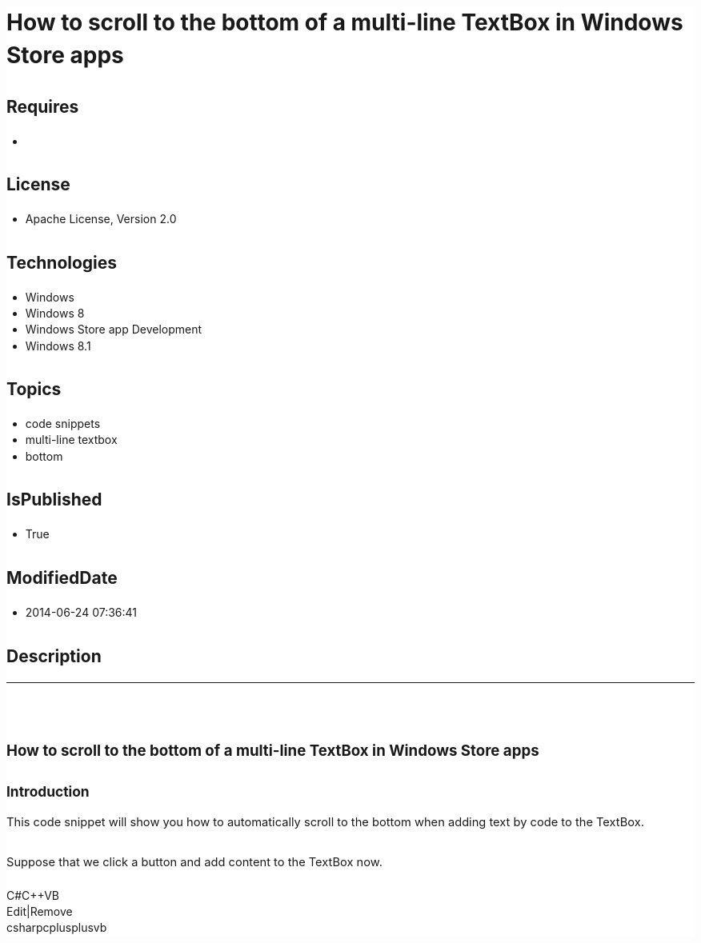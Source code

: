 # How to scroll to the bottom of a multi-line TextBox in Windows Store apps
## Requires
* 
## License
* Apache License, Version 2.0
## Technologies
* Windows
* Windows 8
* Windows Store app Development
* Windows 8.1
## Topics
* code snippets
* multi-line textbox
* bottom
## IsPublished
* True
## ModifiedDate
* 2014-06-24 07:36:41
## Description

<hr>
<div><a href="http://blogs.msdn.com/b/onecode" style="margin-top:3px"><img alt="" src="http://bit.ly/onecodesampletopbanner">
</a></div>
<p style="margin-left:0pt; margin-right:0pt; margin-top:0pt; margin-bottom:.0001pt; font-size:10.0pt; line-height:27.6pt; margin-bottom:10pt; margin-top:24pt; margin-bottom:0pt; direction:ltr; unicode-bidi:normal">
<span style="font-weight:bold; font-size:14pt"><span style="font-weight:bold; font-size:14pt">How to scroll to the bottom of a multi-line TextBox in Windows Store apps</span></span>
</p>
<p style="margin-left:0pt; margin-right:0pt; margin-top:0pt; margin-bottom:.0001pt; font-size:10.0pt; line-height:27.6pt; margin-bottom:10pt; margin-top:10pt; margin-bottom:0pt; direction:ltr; unicode-bidi:normal">
<span style="font-weight:bold; font-size:13pt"><span style="font-weight:bold; font-size:13pt">Introduction</span></span>
</p>
<p style="margin-left:0pt; margin-right:0pt; margin-top:0pt; margin-bottom:.0001pt; font-size:10.0pt; line-height:27.6pt; margin-bottom:10pt; direction:ltr; unicode-bidi:normal">
<span style="font-size:11pt"><span style="font-size:11pt">This code snippet will show you how to automatically scroll to the bottom when adding text by code to the TextBox.
</span></span></p>
<p style="margin-left:0pt; margin-right:0pt; margin-top:0pt; margin-bottom:.0001pt; font-size:10.0pt; line-height:27.6pt; margin-bottom:10pt; direction:ltr; unicode-bidi:normal">
<span style="font-size:11pt"><span style="font-size:11pt">Suppose that we click a button and add content to the TextBox now.</span></span>
</p>
<div class="scriptcode">
<div class="pluginEditHolder" pluginCommand="mceScriptCode">
<div class="title"><span>C#</span><span>C&#43;&#43;</span><span>VB</span></div>
<div class="pluginLinkHolder"><span class="pluginEditHolderLink">Edit</span>|<span class="pluginRemoveHolderLink">Remove</span>
</div>
<span class="hidden">csharp</span><span class="hidden">cplusplus</span><span class="hidden">vb</span>